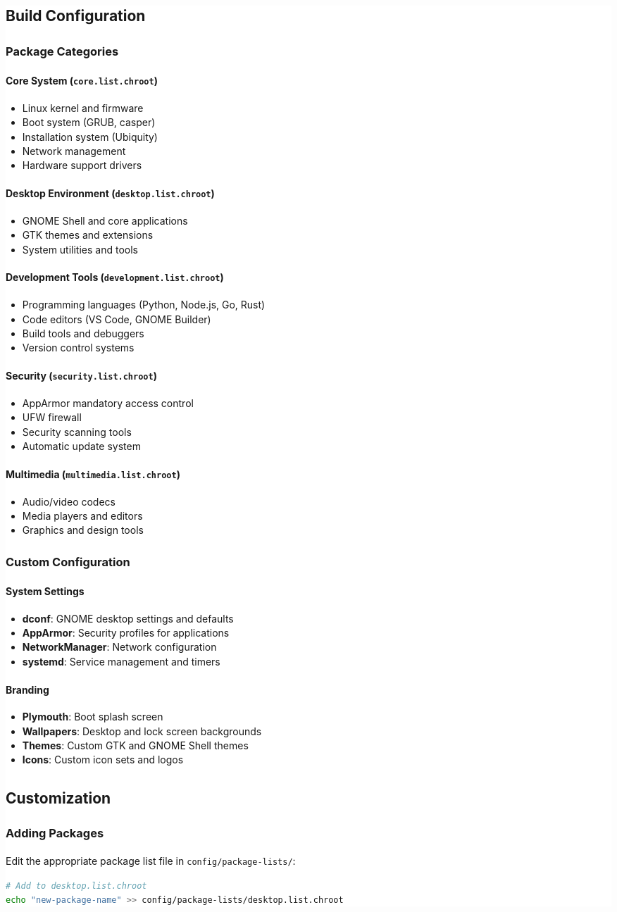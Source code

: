 ## Build Configuration

### Package Categories

#### Core System (`core.list.chroot`)
- Linux kernel and firmware
- Boot system (GRUB, casper)
- Installation system (Ubiquity)
- Network management
- Hardware support drivers

#### Desktop Environment (`desktop.list.chroot`)
- GNOME Shell and core applications
- GTK themes and extensions
- System utilities and tools

#### Development Tools (`development.list.chroot`)
- Programming languages (Python, Node.js, Go, Rust)
- Code editors (VS Code, GNOME Builder)
- Build tools and debuggers
- Version control systems

#### Security (`security.list.chroot`)
- AppArmor mandatory access control
- UFW firewall
- Security scanning tools
- Automatic update system

#### Multimedia (`multimedia.list.chroot`)
- Audio/video codecs
- Media players and editors
- Graphics and design tools

### Custom Configuration

#### System Settings
- **dconf**: GNOME desktop settings and defaults
- **AppArmor**: Security profiles for applications
- **NetworkManager**: Network configuration
- **systemd**: Service management and timers

#### Branding
- **Plymouth**: Boot splash screen
- **Wallpapers**: Desktop and lock screen backgrounds
- **Themes**: Custom GTK and GNOME Shell themes
- **Icons**: Custom icon sets and logos

## Customization

### Adding Packages
Edit the appropriate package list file in `config/package-lists/`:
```bash
# Add to desktop.list.chroot
echo "new-package-name" >> config/package-lists/desktop.list.chroot
```
